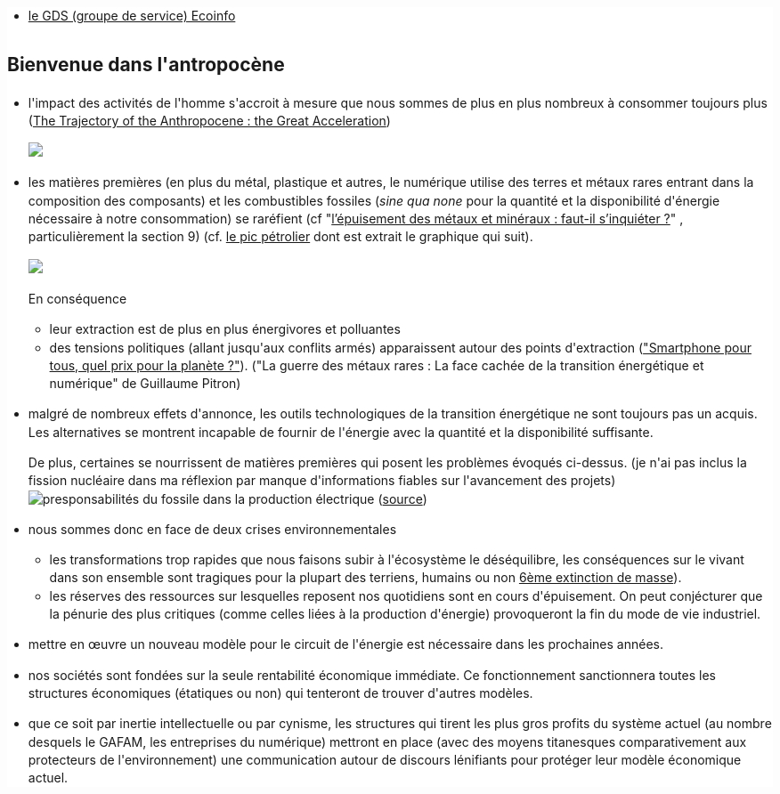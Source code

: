   * [le GDS (groupe de service) Ecoinfo](https://ecoinfo.cnrs.fr/)

## Bienvenue dans l'antropocène

* l'impact des activités de l'homme s'accroit à mesure que nous sommes de plus
  en plus nombreux à consommer toujours plus
  ([The Trajectory of the Anthropocene : the Great Acceleration](https://openresearch-repository.anu.edu.au/bitstream/1885/66463/8/01_Steffen_GREAT%20ACCELERATION_2015.pdf))

  ![](images/ga-trends-se-page.png)

* les matières premières (en plus du métal, plastique et autres,
  le numérique utilise des terres et métaux rares entrant dans la composition
  des composants) et les combustibles fossiles (*sine qua none* pour la quantité
  et la disponibilité d'énergie nécessaire à notre consommation) se
  raréfient (cf "[l’épuisement des métaux et minéraux : faut-il s’inquiéter ?](https://www.ademe.fr/sites/default/files/assets/documents/epuisement-metaux-mineraux-201706-fiche-technique.pdf)"
  , particulièrement la section 9)
  (cf. [le pic pétrolier](https://fr.wikipedia.org/wiki/Pic_p%C3%A9trolier)
  dont est extrait le graphique qui suit).

  ![](images/oil.png)

  En conséquence
  * leur extraction est de plus en plus énergivores et polluantes
  * des tensions politiques (allant jusqu'aux conflits armés) apparaissent
    autour des points d'extraction
    (["Smartphone pour tous, quel prix pour la planète ?"](https://www.franceculture.fr/emissions/cultures-monde/culturesmonde-du-jeudi-28-fevrier-2019)).
    ("La guerre des métaux rares : La face cachée de la transition énergétique et numérique" de Guillaume Pitron)

* malgré de nombreux effets d'annonce, les outils technologiques de la
  transition énergétique ne sont toujours pas un acquis. Les alternatives
  se montrent incapable de fournir de l'énergie avec
  la quantité et la disponibilité suffisante.
  
  De plus, certaines se nourrissent de matières premières qui posent les problèmes évoqués ci-dessus.
  (je n'ai pas inclus la fission nucléaire dans ma réflexion par manque d'informations fiables sur l'avancement
  des projets) ![presponsabilités du fossile dans la production électrique](images/electricite.png)
  ([source](https://fr.wikipedia.org/wiki/Production_d%27%C3%A9lectricit%C3%A9))

* nous sommes donc en face de deux crises environnementales
  * les transformations trop rapides que nous faisons subir à l'écosystème le
    déséquilibre, les conséquences sur le vivant dans son ensemble sont tragiques
    pour la plupart des terriens, humains ou non
    [6ème extinction de masse](https://fr.wikipedia.org/wiki/Extinction_de_l%27Holoc%C3%A8ne)).
  * les réserves des ressources sur lesquelles reposent nos quotidiens sont en cours
    d'épuisement. On peut conjécturer que la pénurie des plus critiques
    (comme celles liées à la production d'énergie) provoqueront la fin du mode de vie industriel.
* mettre en œuvre un nouveau modèle pour le circuit de l'énergie est nécessaire
  dans les prochaines années.
* nos sociétés sont fondées sur la seule rentabilité économique
  immédiate. Ce fonctionnement sanctionnera toutes les structures économiques
  (étatiques ou non) qui tenteront de trouver d'autres modèles.
* que ce soit par inertie intellectuelle ou par cynisme, les structures qui tirent
  les plus gros profits du système actuel (au nombre desquels le GAFAM, les entreprises
  du numérique) mettront en place (avec des moyens titanesques comparativement aux
  protecteurs de l'environnement) une communication autour de discours lénifiants
  pour protéger leur modèle économique actuel.
